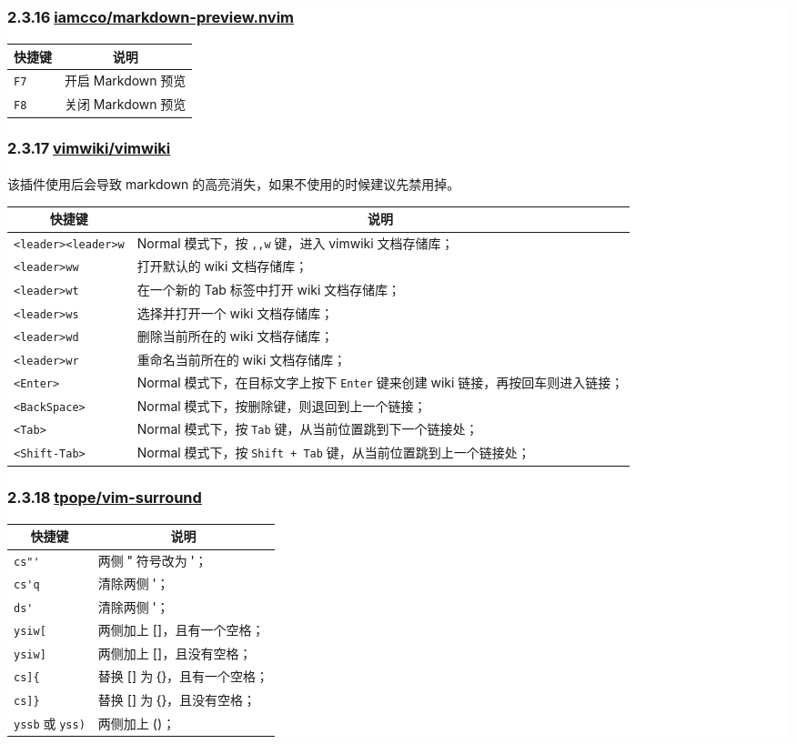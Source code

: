 ### 2.3.16 [iamcco/markdown-preview.nvim](https://github.com/iamcco/markdown-preview.nvim)  

| 快捷键 | 说明               |
|--------|--------------------|
| `F7`   | 开启 Markdown 预览 |
| `F8`   | 关闭 Markdown 预览 |

### 2.3.17 [vimwiki/vimwiki](https://github.com/vimwiki/vimwiki)  

该插件使用后会导致 markdown 的高亮消失，如果不使用的时候建议先禁用掉。

| 快捷键              | 说明                                                                             |
|---------------------|----------------------------------------------------------------------------------|
| `<leader><leader>w` | Normal 模式下，按 `,,w` 键，进入 vimwiki 文档存储库；                            |
| `<leader>ww`        | 打开默认的 wiki 文档存储库；                                                     |
| `<leader>wt`        | 在一个新的 Tab 标签中打开 wiki 文档存储库；                                      |
| `<leader>ws`        | 选择并打开一个 wiki 文档存储库；                                                 |
| `<leader>wd`        | 删除当前所在的 wiki 文档存储库；                                                 |
| `<leader>wr`        | 重命名当前所在的 wiki 文档存储库；                                               |
| `<Enter>`           | Normal 模式下，在目标文字上按下 `Enter` 键来创建 wiki 链接，再按回车则进入链接； |
| `<BackSpace>`       | Normal 模式下，按删除键，则退回到上一个链接；                                    |
| `<Tab>`             | Normal 模式下，按 `Tab` 键，从当前位置跳到下一个链接处；                         |
| `<Shift-Tab>`       | Normal 模式下，按 `Shift + Tab` 键，从当前位置跳到上一个链接处；                 |

### 2.3.18 [tpope/vim-surround](https://github.com/tpope/vim-surround)  

| 快捷键           | 说明                          |
|------------------|-------------------------------|
| `cs"'`           | 两侧 " 符号改为 '；           |
| `cs'q`           | 清除两侧 '；                  |
| `ds'`            | 清除两侧 '；                  |
| `ysiw[`          | 两侧加上 []，且有一个空格；   |
| `ysiw]`          | 两侧加上 []，且没有空格；     |
| `cs]{`           | 替换 [] 为 {}，且有一个空格； |
| `cs]}`           | 替换 [] 为 {}，且没有空格；   |
| `yssb` 或 `yss)` | 两侧加上 ()；                 |
